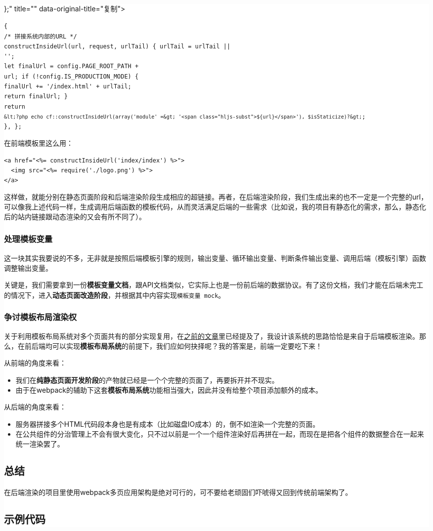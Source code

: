 };" title="" data-original-title="复制"></span>
      <span type="button" class="saveToNote code-tool" data-toggle="tooltip" data-placement="top" title="" data-original-title="放进笔记"></span>
      </div>
      </div><pre class="javascript hljs"><code class="javascript">{
  <span class="hljs-comment">/* 拼接系统内部的URL */</span>
  constructInsideUrl(url, request, urlTail) {
    urlTail = urlTail || <span class="hljs-string">''</span>;
    <span class="hljs-keyword">let</span> finalUrl = config.PAGE_ROOT_PATH + url;
    <span class="hljs-keyword">if</span> (!config.IS_PRODUCTION_MODE) {
      finalUrl += <span class="hljs-string">'/index.html'</span> + urlTail;
      <span class="hljs-keyword">return</span> finalUrl;
    }
    <span class="hljs-keyword">return</span> <span class="hljs-string">`&lt;?php echo cf::constructInsideUrl(array('module' =&gt; '<span class="hljs-subst">${url}</span>'), $isStaticize)?&gt;`</span>;
  },
};</code></pre>
<p>在前端模板里这么用：</p>
<div class="widget-codetool" style="display:none;">
      <div class="widget-codetool--inner">
      <span class="selectCode code-tool" data-toggle="tooltip" data-placement="top" title="" data-original-title="全选"></span>
      <span type="button" class="copyCode code-tool" data-toggle="tooltip" data-placement="top" data-clipboard-text="<a href=&quot;<%= constructInsideUrl('index/index') %>&quot;>
  <img src=&quot;<%= require('./logo.png') %>&quot;>
</a>" title="" data-original-title="复制"></span>
      <span type="button" class="saveToNote code-tool" data-toggle="tooltip" data-placement="top" title="" data-original-title="放进笔记"></span>
      </div>
      </div><pre class="hljs erb"><code class="ejs"><span class="xml"><span class="hljs-tag">&lt;<span class="hljs-name">a</span> <span class="hljs-attr">href</span>=<span class="hljs-string">"&lt;%=</span></span></span><span class="ruby"> constructInsideUrl(<span class="hljs-string">'index/index'</span>) </span><span class="xml"><span class="hljs-tag"><span class="hljs-string">%&gt;"</span>&gt;</span>
  <span class="hljs-tag">&lt;<span class="hljs-name">img</span> <span class="hljs-attr">src</span>=<span class="hljs-string">"&lt;%=</span></span></span><span class="ruby"> <span class="hljs-keyword">require</span>(<span class="hljs-string">'./logo.png'</span>) </span><span class="xml"><span class="hljs-tag"><span class="hljs-string">%&gt;"</span>&gt;</span>
<span class="hljs-tag">&lt;/<span class="hljs-name">a</span>&gt;</span></span></code></pre>
<p>这样做，就能分别在静态页面阶段和后端渲染阶段生成相应的超链接。再者，在后端渲染阶段，我们生成出来的也不一定是一个完整的url，可以像我上述代码一样，生成调用后端函数的模板代码，从而灵活满足后端的一些需求（比如说，我的项目有静态化的需求，那么，静态化后的站内链接跟动态渲染的又会有所不同了）。</p>
<h3 id="articleHeader9">处理模板变量</h3>
<p>这一块其实我要说的不多，无非就是按照后端模板引擎的规则，输出变量、循环输出变量、判断条件输出变量、调用后端（模板引擎）函数调整输出变量。</p>
<p>关键是，我们需要拿到一份<strong>模板变量文档</strong>，跟API文档类似，它实际上也是一份前后端的数据协议。有了这份文档，我们才能在后端未完工的情况下，进入<strong>动态页面改造阶段</strong>，并根据其中内容实现<code>模板变量 mock</code>。</p>
<h3 id="articleHeader10">争讨模板布局渲染权</h3>
<p>关于利用模板布局系统对多个页面共有的部分实现复用，在<a href="https://segmentfault.com/a/1190000007159115" target="_blank">之前的文章</a>里已经提及了，我设计该系统的思路恰恰是来自于后端模板渲染。那么，在前后端均可以实现<strong>模板布局系统</strong>的前提下，我们应如何抉择呢？我的答案是，前端一定要吃下来！</p>
<p>从前端的角度来看：</p>
<ul>
<li>我们在<strong>纯静态页面开发阶段</strong>的产物就已经是一个个完整的页面了，再要拆开并不现实。</li>
<li>由于在webpack的辅助下这套<strong>模板布局系统</strong>功能相当强大，因此并没有给整个项目添加额外的成本。</li>
</ul>
<p>从后端的角度来看：</p>
<ul>
<li>服务器拼接多个HTML代码段本身也是有成本（比如磁盘IO成本）的，倒不如渲染一个完整的页面。</li>
<li>在公共组件的分治管理上不会有很大变化，只不过以前是一个一个组件渲染好后再拼在一起，而现在是把各个组件的数据整合在一起来统一渲染罢了。</li>
</ul>
<h2 id="articleHeader11">总结</h2>
<p>在后端渲染的项目里使用webpack多页应用架构是绝对可行的，可不要给老顽固们吓唬得又回到传统前端架构了。</p>
<h2 id="articleHeader12">示例代码</h2>